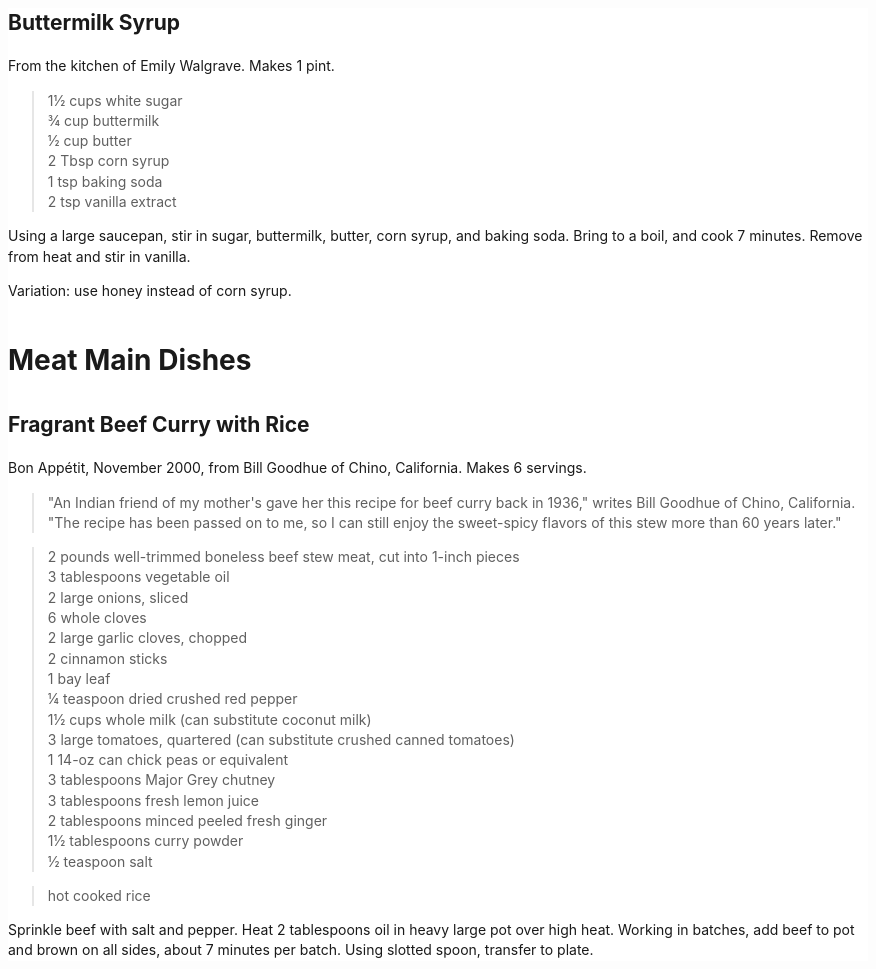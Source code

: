 ## Buttermilk Syrup

From the kitchen of Emily Walgrave.  Makes 1 pint.

> 1½ cups white sugar  
> ¾ cup buttermilk  
> ½ cup butter  
> 2 Tbsp corn syrup  
> 1 tsp baking soda  
> 2 tsp vanilla extract

Using a large saucepan, stir in sugar, buttermilk, butter, corn syrup, and
baking soda.  Bring to a boil, and cook 7 minutes.  Remove from heat and stir
in vanilla.

Variation: use honey instead of corn syrup.


# Meat Main Dishes

## Fragrant Beef Curry with Rice

Bon Appétit, November 2000, from Bill Goodhue of Chino, California. Makes 6
servings.

> "An Indian friend of my mother's gave her this recipe for beef curry back in
> 1936," writes Bill Goodhue of Chino, California. "The recipe has been passed
> on to me, so I can still enjoy the sweet-spicy flavors of this stew more than
> 60 years later."

> 2 pounds well-trimmed boneless beef stew meat, cut into 1-inch pieces  
> 3 tablespoons vegetable oil  
> 2 large onions, sliced  
> 6 whole cloves  
> 2 large garlic cloves, chopped  
> 2 cinnamon sticks  
> 1 bay leaf  
> ¼ teaspoon dried crushed red pepper  
> 1½ cups whole milk (can substitute coconut milk)  
> 3 large tomatoes, quartered (can substitute crushed canned tomatoes)  
> 1 14-oz can chick peas or equivalent  
> 3 tablespoons Major Grey chutney  
> 3 tablespoons fresh lemon juice  
> 2 tablespoons minced peeled fresh ginger  
> 1½ tablespoons curry powder  
> ½ teaspoon salt  

> hot cooked rice  

Sprinkle beef with salt and pepper. Heat 2 tablespoons oil in heavy large pot
over high heat. Working in batches, add beef to pot and brown on all sides,
about 7 minutes per batch. Using slotted spoon, transfer to plate.
